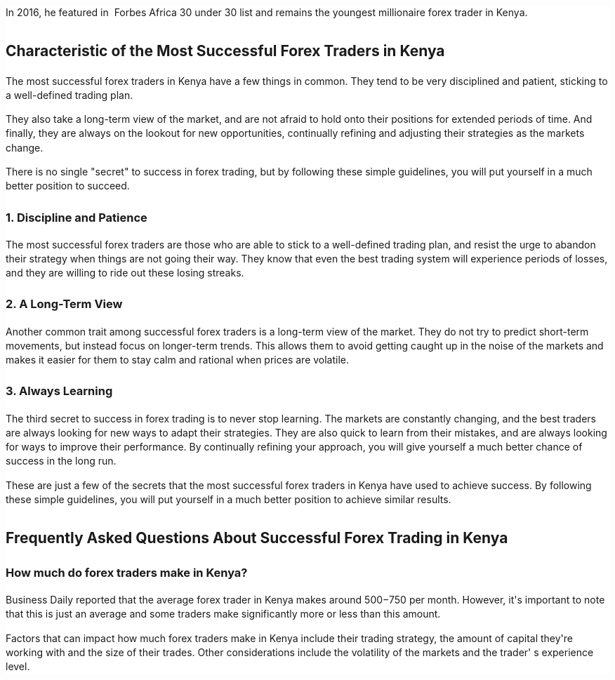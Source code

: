 In 2016, he featured in  Forbes Africa 30 under 30 list and remains the youngest millionaire forex trader in Kenya.

## Characteristic of the Most Successful Forex Traders in Kenya

The most successful forex traders in Kenya have a few things in common. They tend to be very disciplined and patient, sticking to a well-defined trading plan.

They also take a long-term view of the market, and are not afraid to hold onto their positions for extended periods of time. And finally, they are always on the lookout for new opportunities, continually refining and adjusting their strategies as the markets change.

There is no single "secret" to success in forex trading, but by following these simple guidelines, you will put yourself in a much better position to succeed.

### 1\. Discipline and Patience

The most successful forex traders are those who are able to stick to a well-defined trading plan, and resist the urge to abandon their strategy when things are not going their way. They know that even the best trading system will experience periods of losses, and they are willing to ride out these losing streaks.

### 2\. A Long-Term View

Another common trait among successful forex traders is a long-term view of the market. They do not try to predict short-term movements, but instead focus on longer-term trends. This allows them to avoid getting caught up in the noise of the markets and makes it easier for them to stay calm and rational when prices are volatile.

### 3\. Always Learning

The third secret to success in forex trading is to never stop learning. The markets are constantly changing, and the best traders are always looking for new ways to adapt their strategies. They are also quick to learn from their mistakes, and are always looking for ways to improve their performance. By continually refining your approach, you will give yourself a much better chance of success in the long run.

These are just a few of the secrets that the most successful forex traders in Kenya have used to achieve success. By following these simple guidelines, you will put yourself in a much better position to achieve similar results.

## Frequently Asked Questions About Successful Forex Trading in Kenya

### How much do forex traders make in Kenya?

Business Daily reported that the average forex trader in Kenya makes around $500-$750 per month. However, it's important to note that this is just an average and some traders make significantly more or less than this amount.  
  
Factors that can impact how much forex traders make in Kenya include their trading strategy, the amount of capital they're working with and the size of their trades. Other considerations include the volatility of the markets and the trader' s experience level.  
  